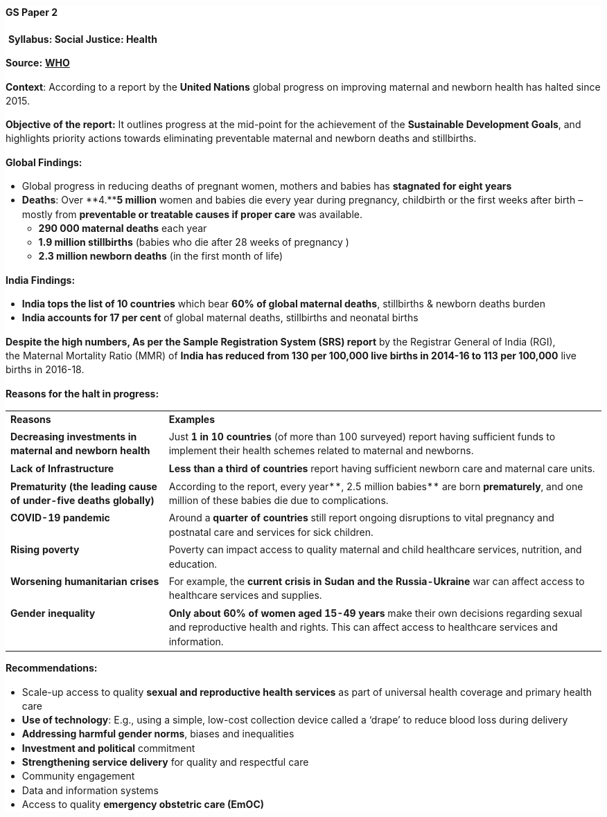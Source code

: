 #### **GS Paper 2**

 **Syllabus: Social Justice: Health**

**Source:** [**WHO**](https://www.who.int/news/item/09-05-2023-global-progress-in-tackling-maternal-and-newborn-deaths-stalls-since-2015--un) 

**Context**: According to a report by the **United Nations** global progress on improving maternal and newborn health has halted since 2015.

**Objective of the report:** It outlines progress at the mid-point for the achievement of the **Sustainable Development Goals**, and highlights priority actions towards eliminating preventable maternal and newborn deaths and stillbirths.

**Global Findings:**

- Global progress in reducing deaths of pregnant women, mothers and babies has **stagnated for eight years**
- **Deaths**: Over **4.****5 million** women and babies die every year during pregnancy, childbirth or the first weeks after birth – mostly from **preventable or treatable causes if proper care** was available.
    - **290 000 maternal deaths** each year
    - **1.9 million stillbirths** (babies who die after 28 weeks of pregnancy )
    - **2.3 million newborn deaths** (in the first month of life)

**India Findings:**

- **India tops the list of 10 countries** which bear **60% of global maternal deaths**, stillbirths & newborn deaths burden
- **India accounts for 17 per cent** of global maternal deaths, stillbirths and neonatal births

**Despite the high numbers, As per the Sample Registration System (SRS) report** by the Registrar General of India (RGI), the Maternal Mortality Ratio (MMR) of **India has reduced from 130 per 100,000 live births in 2014-16 to 113 per 100,000** live births in 2016-18.

**Reasons for the halt in progress:**

|   |   |
|---|---|
|**Reasons**|**Examples**|
|**Decreasing investments in maternal and newborn health**|Just **1 in 10 countries** (of more than 100 surveyed) report having sufficient funds to implement their health schemes related to maternal and newborns.|
|**Lack of Infrastructure**|**Less than a third of countries** report having sufficient newborn care and maternal care units.|
|**Prematurity (the leading cause of under-five deaths globally)**|According to the report, every year**, 2.5 million babies** are born **prematurely**, and one million of these babies die due to complications.|
|**COVID-19 pandemic**|Around a **quarter of countries** still report ongoing disruptions to vital pregnancy and postnatal care and services for sick children.|
|**Rising poverty**|Poverty can impact access to quality maternal and child healthcare services, nutrition, and education.|
|**Worsening humanitarian crises**|For example, the **current crisis in Sudan and the Russia-Ukraine** war can affect access to healthcare services and supplies.|
|**Gender inequality**|**Only about 60% of women aged 15-49 years** make their own decisions regarding sexual and reproductive health and rights. This can affect access to healthcare services and information.|

**Recommendations:**

- Scale-up access to quality **sexual and reproductive health services** as part of universal health coverage and primary health care
- **Use of technology**: E.g., using a simple, low-cost collection device called a ‘drape’ to reduce blood loss during delivery
- **Addressing harmful gender norms**, biases and inequalities
- **Investment and political** commitment
- **Strengthening service delivery** for quality and respectful care
- Community engagement
- Data and information systems
- Access to quality **emergency obstetric care (EmOC)**
